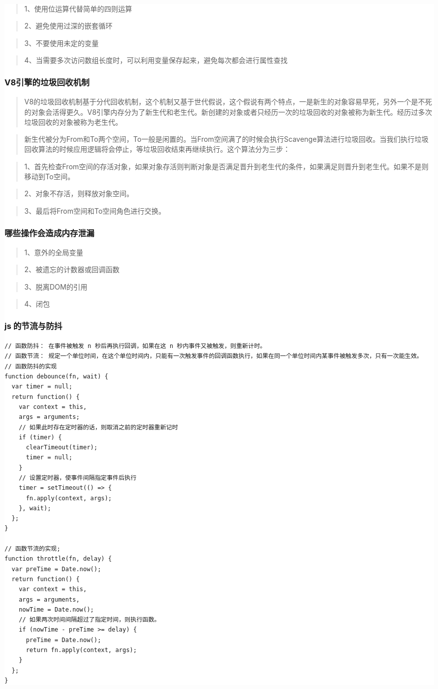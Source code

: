 > 1、使用位运算代替简单的四则运算

> 2、避免使用过深的嵌套循环

> 3、不要使用未定的变量

> 4、当需要多次访问数组长度时，可以利用变量保存起来，避免每次都会进行属性查找

### V8引擎的垃圾回收机制

> V8的垃圾回收机制基于分代回收机制，这个机制又基于世代假说，这个假说有两个特点，一是新生的对象容易早死，另外一个是不死的对象会活得更久。V8引擎内存分为了新生代和老生代。新创建的对象或者只经历一次的垃圾回收的对象被称为新生代。经历过多次垃圾回收的对象被称为老生代。

> 新生代被分为From和To两个空间，To一般是闲置的。当From空间满了的时候会执行Scavenge算法进行垃圾回收。当我们执行垃圾回收算法的时候应用逻辑将会停止，等垃圾回收结束再继续执行。这个算法分为三步：

> 1、首先检查From空间的存活对象，如果对象存活则判断对象是否满足晋升到老生代的条件，如果满足则晋升到老生代。如果不是则移动到To空间。

> 2、对象不存活，则释放对象空间。

> 3、最后将From空间和To空间角色进行交换。

### 哪些操作会造成内存泄漏

> 1、意外的全局变量

> 2、被遗忘的计数器或回调函数

> 3、脱离DOM的引用

> 4、闭包

### js 的节流与防抖

```
// 函数防抖： 在事件被触发 n 秒后再执行回调，如果在这 n 秒内事件又被触发，则重新计时。
// 函数节流： 规定一个单位时间，在这个单位时间内，只能有一次触发事件的回调函数执行，如果在同一个单位时间内某事件被触发多次，只有一次能生效。
// 函数防抖的实现
function debounce(fn, wait) {
  var timer = null;
  return function() {
    var context = this,
    args = arguments;
    // 如果此时存在定时器的话，则取消之前的定时器重新记时
    if (timer) {
      clearTimeout(timer);
      timer = null;
    }
    // 设置定时器，使事件间隔指定事件后执行
    timer = setTimeout(() => {
      fn.apply(context, args);
    }, wait);
  };
}

// 函数节流的实现;
function throttle(fn, delay) {
  var preTime = Date.now();
  return function() {
    var context = this,
    args = arguments,
    nowTime = Date.now();
    // 如果两次时间间隔超过了指定时间，则执行函数。
    if (nowTime - preTime >= delay) {
      preTime = Date.now();
      return fn.apply(context, args);
    }
  };
}
```